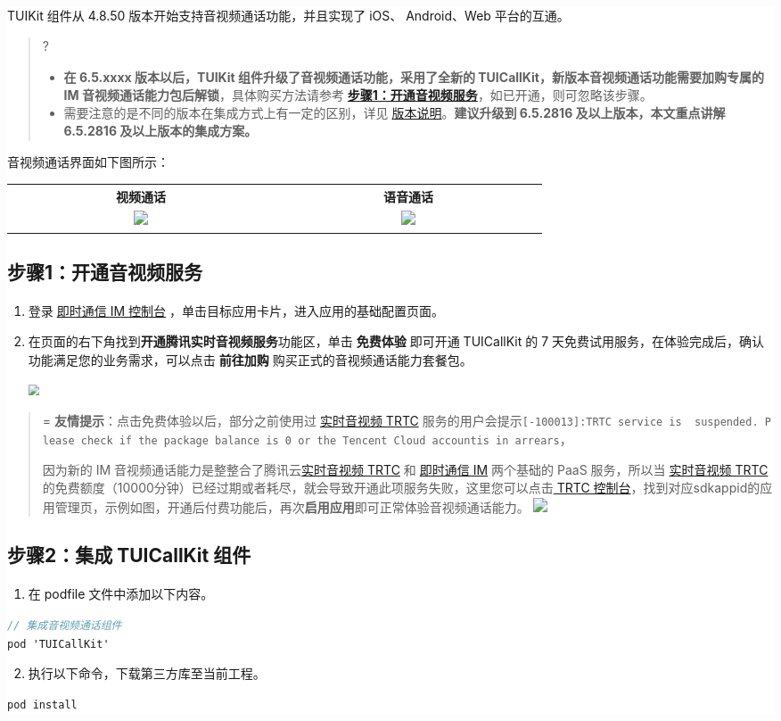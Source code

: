 TUIKit 组件从 4.8.50 版本开始支持音视频通话功能，并且实现了 iOS、 Android、Web 平台的互通。

> ? 
> - **在 6.5.xxxx 版本以后，TUIKit 组件升级了音视频通话功能，采用了全新的 TUICallKit，新版本音视频通话功能需要加购专属的 IM 音视频通话能力包后解锁**，具体购买方法请参考 [**步骤1：开通音视频服务**](#step1)，如已开通，则可忽略该步骤。
> - 需要注意的是不同的版本在集成方式上有一定的区别，详见 [版本说明](#version)。**建议升级到 6.5.2816 及以上版本，本文重点讲解 6.5.2816 及以上版本的集成方案。**

音视频通话界面如下图所示：

<table style="text-align:center;vertical-align:middle;width: 600px">
  <tr>
    <th style="text-align:center;" width="300px"><b>视频通话<br></b></th>
    <th style="text-align:center;" width="300px"><b>语音通话</b><br></th>
  </tr>
  <tr>
    <td><img style="width:300px" src="https://main.qcloudimg.com/raw/59713f77fc8e0dbe4787288aba0898f7.jpeg"  />    </td>
    <td><img style="width:300px" src="https://main.qcloudimg.com/raw/9c20238b4af83283fb677059b8693380.jpeg" />     </td>
	 </tr>
</table>

[](id:step1)
## 步骤1：开通音视频服务
1. 登录 [即时通信 IM 控制台](https://console.cloud.tencent.com/im) ，单击目标应用卡片，进入应用的基础配置页面。
2. 在页面的右下角找到**开通腾讯实时音视频服务**功能区，单击 **免费体验** 即可开通 TUICallKit 的 7 天免费试用服务，在体验完成后，确认功能满足您的业务需求，可以点击 **前往加购**  购买正式的音视频通话能力套餐包。

   <img src="https://qcloudimg.tencent-cloud.cn/raw/667633f7addfd0c589bb086b1fc17d30.png" style="zoom:75%;" />

>= **友情提示**：点击免费体验以后，部分之前使用过 [实时音视频 TRTC](https://cloud.tencent.com/document/product/647/16788) 服务的用户会提示`[-100013]:TRTC service is  suspended. Please check if the package balance is 0 or the Tencent Cloud accountis in arrears`，
>
>因为新的 IM 音视频通话能力是整整合了腾讯云[实时音视频 TRTC](https://cloud.tencent.com/document/product/647/16788) 和 [即时通信 IM](https://cloud.tencent.com/document/product/269/42440) 两个基础的 PaaS 服务，所以当 [实时音视频 TRTC](https://cloud.tencent.com/document/product/647/16788) 的免费额度（10000分钟）已经过期或者耗尽，就会导致开通此项服务失败，这里您可以点击[ TRTC 控制台](https://console.cloud.tencent.com/trtc/app)，找到对应sdkappid的应用管理页，示例如图，开通后付费功能后，再次**启用应用**即可正常体验音视频通话能力。
><img width=800px src="https://qcloudimg.tencent-cloud.cn/raw/a568f2790baf160f4aff4f42f60e8c1c.png" />

[](id:step2)
## 步骤2：集成 TUICallKit 组件

1. 在 podfile 文件中添加以下内容。
```objectivec
// 集成音视频通话组件
pod 'TUICallKit'                  
```

2. 执行以下命令，下载第三方库至当前工程。
```
pod install
```

